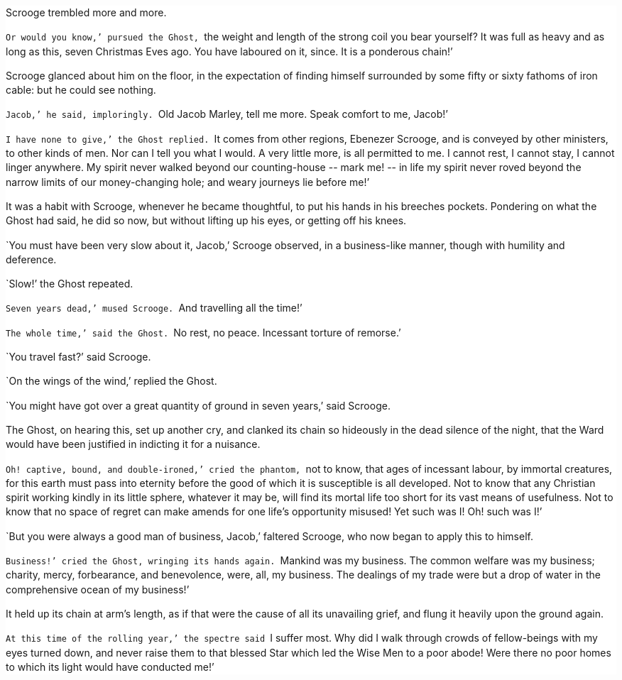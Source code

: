 Scrooge trembled more and more.

`Or would you know,’ pursued the Ghost, `the weight and length of the strong coil you bear yourself? It was full as heavy and as long as this, seven Christmas Eves ago. You have laboured on it, since. It is a ponderous chain!’

Scrooge glanced about him on the floor, in the expectation of finding himself surrounded by some fifty or sixty fathoms of iron cable: but he could see nothing.

`Jacob,’ he said, imploringly. `Old Jacob Marley, tell me more. Speak comfort to me, Jacob!’

`I have none to give,’ the Ghost replied. `It comes from other regions, Ebenezer Scrooge, and is conveyed by other ministers, to other kinds of men. Nor can I tell you what I would. A very little more, is all permitted to me. I cannot rest, I cannot stay, I cannot linger anywhere. My spirit never walked beyond our counting-house -- mark me! -- in life my spirit never roved beyond the narrow limits of our money-changing hole; and weary journeys lie before me!’

It was a habit with Scrooge, whenever he became thoughtful, to put his hands in his breeches pockets. Pondering on what the Ghost had said, he did so now, but without lifting up his eyes, or getting off his knees.

`You must have been very slow about it, Jacob,’ Scrooge observed, in a business-like manner, though with humility and deference.

`Slow!’ the Ghost repeated.

`Seven years dead,’ mused Scrooge. `And travelling all the time!’

`The whole time,’ said the Ghost. `No rest, no peace. Incessant torture of remorse.’

`You travel fast?’ said Scrooge.

`On the wings of the wind,’ replied the Ghost.

`You might have got over a great quantity of ground in seven years,’ said Scrooge.

The Ghost, on hearing this, set up another cry, and clanked its chain so hideously in the dead silence of the night, that the Ward would have been justified in indicting it for a nuisance.

`Oh! captive, bound, and double-ironed,’ cried the phantom, `not to know, that ages of incessant labour, by immortal creatures, for this earth must pass into eternity before the good of which it is susceptible is all developed. Not to know that any Christian spirit working kindly in its little sphere, whatever it may be, will find its mortal life too short for its vast means of usefulness. Not to know that no space of regret can make amends for one life’s opportunity misused! Yet such was I! Oh! such was I!’

`But you were always a good man of business, Jacob,’ faltered Scrooge, who now began to apply this to himself.

`Business!’ cried the Ghost, wringing its hands again. `Mankind was my business. The common welfare was my business; charity, mercy, forbearance, and benevolence, were, all, my business. The dealings of my trade were but a drop of water in the comprehensive ocean of my business!’

It held up its chain at arm’s length, as if that were the cause of all its unavailing grief, and flung it heavily upon the ground again.

`At this time of the rolling year,’ the spectre said `I suffer most. Why did I walk through crowds of fellow-beings with my eyes turned down, and never raise them to that blessed Star which led the Wise Men to a poor abode! Were there no poor homes to which its light would have conducted me!’
